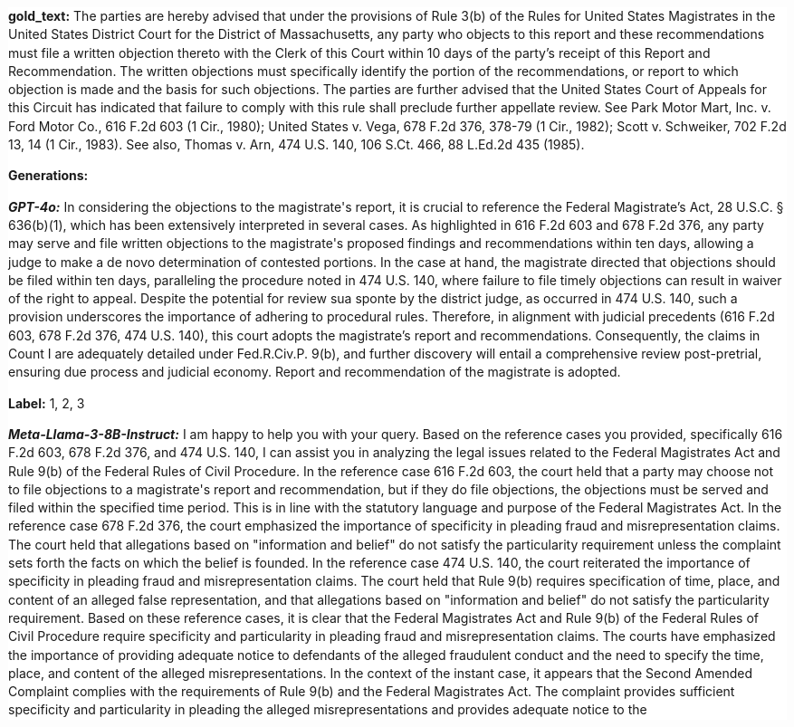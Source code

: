 **gold_text:**
The parties are hereby advised that under the provisions of Rule 3(b) of the Rules for United States
Magistrates in the United States District Court for the District of Massachusetts, any party who
objects to this report and these recommendations must file a written objection thereto with the
Clerk of this Court within 10 days of the party’s receipt of this Report and Recommendation. The
written objections must specifically identify the portion of the recommendations, or report to which
objection is made and the basis for such objections. The parties are further advised that the United
States Court of Appeals for this Circuit has indicated that failure to comply with this rule shall
preclude further appellate review. See Park Motor Mart, Inc. v. Ford Motor Co., 616 F.2d 603 (1
Cir., 1980); United States v. Vega, 678 F.2d 376, 378-79 (1 Cir., 1982); Scott v. Schweiker, 702
F.2d 13, 14 (1 Cir., 1983). See also, Thomas v. Arn, 474 U.S. 140, 106 S.Ct. 466, 88 L.Ed.2d 435
(1985).

**Generations:**


***GPT-4o:***
In considering the objections to the magistrate's report, it is crucial to reference the Federal
Magistrate’s Act, 28 U.S.C. § 636(b)(1), which has been extensively interpreted in several cases. As
highlighted in 616 F.2d 603 and 678 F.2d 376, any party may serve and file written objections to the
magistrate's proposed findings and recommendations within ten days, allowing a judge to make a de
novo determination of contested portions.  In the case at hand, the magistrate directed that
objections should be filed within ten days, paralleling the procedure noted in 474 U.S. 140, where
failure to file timely objections can result in waiver of the right to appeal. Despite the potential
for review sua sponte by the district judge, as occurred in 474 U.S. 140, such a provision
underscores the importance of adhering to procedural rules.  Therefore, in alignment with judicial
precedents (616 F.2d 603, 678 F.2d 376, 474 U.S. 140), this court adopts the magistrate’s report and
recommendations. Consequently, the claims in Count I are adequately detailed under Fed.R.Civ.P.
9(b), and further discovery will entail a comprehensive review post-pretrial, ensuring due process
and judicial economy.  Report and recommendation of the magistrate is adopted.


**Label:** 1, 2, 3 

***Meta-Llama-3-8B-Instruct:***
 <answer> I am happy to help you with your query. Based on the reference cases you provided,
specifically 616 F.2d 603, 678 F.2d 376, and 474 U.S. 140, I can assist you in analyzing the legal
issues related to the Federal Magistrates Act and Rule 9(b) of the Federal Rules of Civil Procedure.
In the reference case 616 F.2d 603, the court held that a party may choose not to file objections to
a magistrate's report and recommendation, but if they do file objections, the objections must be
served and filed within the specified time period. This is in line with the statutory language and
purpose of the Federal Magistrates Act.  In the reference case 678 F.2d 376, the court emphasized
the importance of specificity in pleading fraud and misrepresentation claims. The court held that
allegations based on "information and belief" do not satisfy the particularity requirement unless
the complaint sets forth the facts on which the belief is founded.  In the reference case 474 U.S.
140, the court reiterated the importance of specificity in pleading fraud and misrepresentation
claims. The court held that Rule 9(b) requires specification of time, place, and content of an
alleged false representation, and that allegations based on "information and belief" do not satisfy
the particularity requirement.  Based on these reference cases, it is clear that the Federal
Magistrates Act and Rule 9(b) of the Federal Rules of Civil Procedure require specificity and
particularity in pleading fraud and misrepresentation claims. The courts have emphasized the
importance of providing adequate notice to defendants of the alleged fraudulent conduct and the need
to specify the time, place, and content of the alleged misrepresentations.  In the context of the
instant case, it appears that the Second Amended Complaint complies with the requirements of Rule
9(b) and the Federal Magistrates Act. The complaint provides sufficient specificity and
particularity in pleading the alleged misrepresentations and provides adequate notice to the